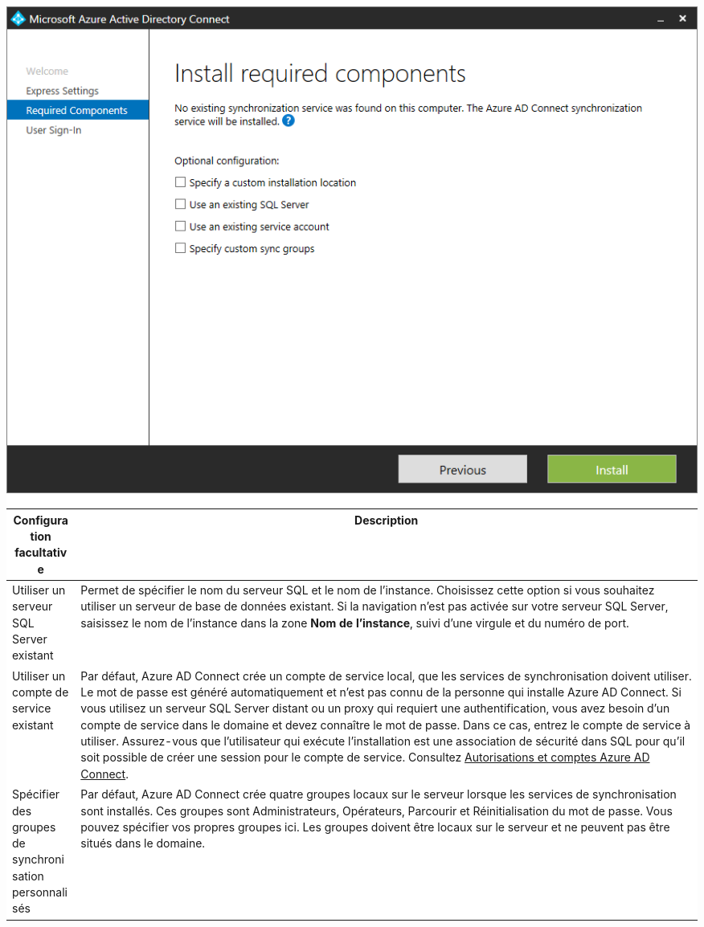 ![Composants requis](./media/active-directory-aadconnect-get-started-custom/requiredcomponents.png)

Configuration facultative | Description
------------- | -------------
Utiliser un serveur SQL Server existant | Permet de spécifier le nom du serveur SQL et le nom de l’instance. Choisissez cette option si vous souhaitez utiliser un serveur de base de données existant. Si la navigation n’est pas activée sur votre serveur SQL Server, saisissez le nom de l’instance dans la zone **Nom de l’instance**, suivi d’une virgule et du numéro de port.
Utiliser un compte de service existant | Par défaut, Azure AD Connect crée un compte de service local, que les services de synchronisation doivent utiliser. Le mot de passe est généré automatiquement et n’est pas connu de la personne qui installe Azure AD Connect. Si vous utilisez un serveur SQL Server distant ou un proxy qui requiert une authentification, vous avez besoin d’un compte de service dans le domaine et devez connaître le mot de passe. Dans ce cas, entrez le compte de service à utiliser. Assurez-vous que l’utilisateur qui exécute l’installation est une association de sécurité dans SQL pour qu’il soit possible de créer une session pour le compte de service. Consultez [Autorisations et comptes Azure AD Connect](active-directory-aadconnect-accounts-permissions.md#custom-settings-installation).
Spécifier des groupes de synchronisation personnalisés | Par défaut, Azure AD Connect crée quatre groupes locaux sur le serveur lorsque les services de synchronisation sont installés. Ces groupes sont Administrateurs, Opérateurs, Parcourir et Réinitialisation du mot de passe. Vous pouvez spécifier vos propres groupes ici. Les groupes doivent être locaux sur le serveur et ne peuvent pas être situés dans le domaine.
